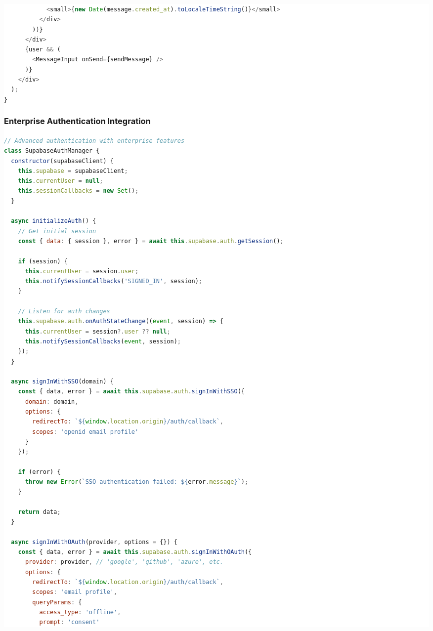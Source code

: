 ```javascript
            <small>{new Date(message.created_at).toLocaleTimeString()}</small>
          </div>
        ))}
      </div>
      {user && (
        <MessageInput onSend={sendMessage} />
      )}
    </div>
  );
}
```

### Enterprise Authentication Integration
```javascript
// Advanced authentication with enterprise features
class SupabaseAuthManager {
  constructor(supabaseClient) {
    this.supabase = supabaseClient;
    this.currentUser = null;
    this.sessionCallbacks = new Set();
  }

  async initializeAuth() {
    // Get initial session
    const { data: { session }, error } = await this.supabase.auth.getSession();
    
    if (session) {
      this.currentUser = session.user; 
      this.notifySessionCallbacks('SIGNED_IN', session);
    }

    // Listen for auth changes
    this.supabase.auth.onAuthStateChange((event, session) => {
      this.currentUser = session?.user ?? null;
      this.notifySessionCallbacks(event, session);
    });
  }

  async signInWithSSO(domain) {
    const { data, error } = await this.supabase.auth.signInWithSSO({
      domain: domain,
      options: {
        redirectTo: `${window.location.origin}/auth/callback`,
        scopes: 'openid email profile'
      }
    });

    if (error) {
      throw new Error(`SSO authentication failed: ${error.message}`);
    }

    return data;
  }

  async signInWithOAuth(provider, options = {}) {
    const { data, error } = await this.supabase.auth.signInWithOAuth({
      provider: provider, // 'google', 'github', 'azure', etc.
      options: {
        redirectTo: `${window.location.origin}/auth/callback`,
        scopes: 'email profile',
        queryParams: {
          access_type: 'offline',
          prompt: 'consent'
```